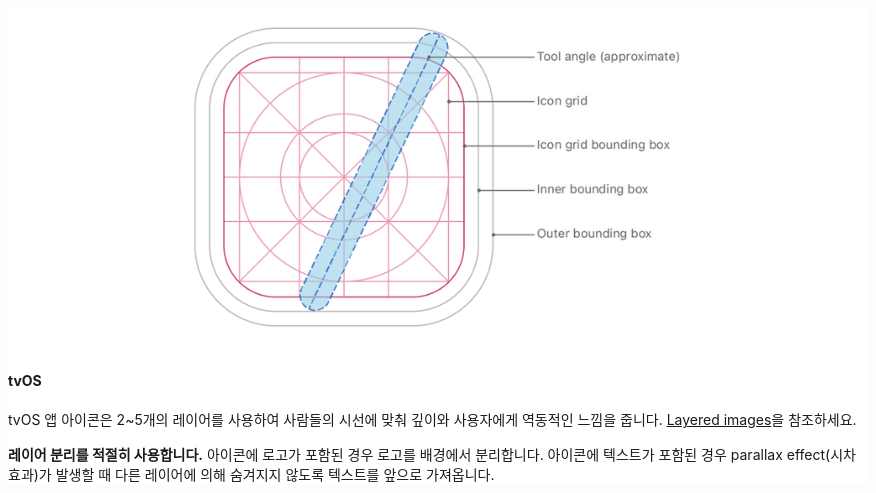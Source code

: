 ![](../.gitbook/assets/5.png)

#### tvOS

tvOS 앱 아이콘은 2\~5개의 레이어를 사용하여 사람들의 시선에 맞춰 깊이와 사용자에게 역동적인 느낌을 줍니다. [Layered images](https://developer.apple.com/design/human-interface-guidelines/foundations/images#layered-images)을 참조하세요.

**레이어 분리를 적절히 사용합니다.** 아이콘에 로고가 포함된 경우 로고를 배경에서 분리합니다. 아이콘에 텍스트가 포함된 경우 parallax effect(시차 효과)가 발생할 때 다른 레이어에 의해 숨겨지지 않도록 텍스트를 앞으로 가져옵니다.
